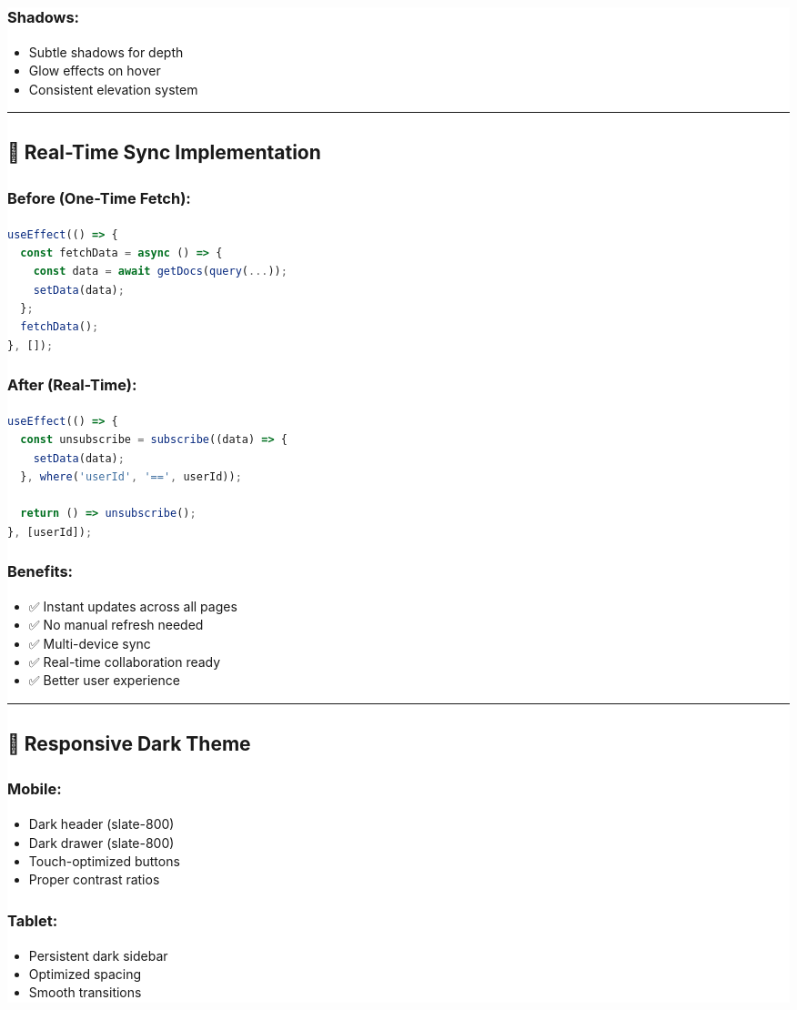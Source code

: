 ### Shadows:
- Subtle shadows for depth
- Glow effects on hover
- Consistent elevation system

---

## 🔄 Real-Time Sync Implementation

### Before (One-Time Fetch):
```typescript
useEffect(() => {
  const fetchData = async () => {
    const data = await getDocs(query(...));
    setData(data);
  };
  fetchData();
}, []);
```

### After (Real-Time):
```typescript
useEffect(() => {
  const unsubscribe = subscribe((data) => {
    setData(data);
  }, where('userId', '==', userId));
  
  return () => unsubscribe();
}, [userId]);
```

### Benefits:
- ✅ Instant updates across all pages
- ✅ No manual refresh needed
- ✅ Multi-device sync
- ✅ Real-time collaboration ready
- ✅ Better user experience

---

## 📱 Responsive Dark Theme

### Mobile:
- Dark header (slate-800)
- Dark drawer (slate-800)
- Touch-optimized buttons
- Proper contrast ratios

### Tablet:
- Persistent dark sidebar
- Optimized spacing
- Smooth transitions
